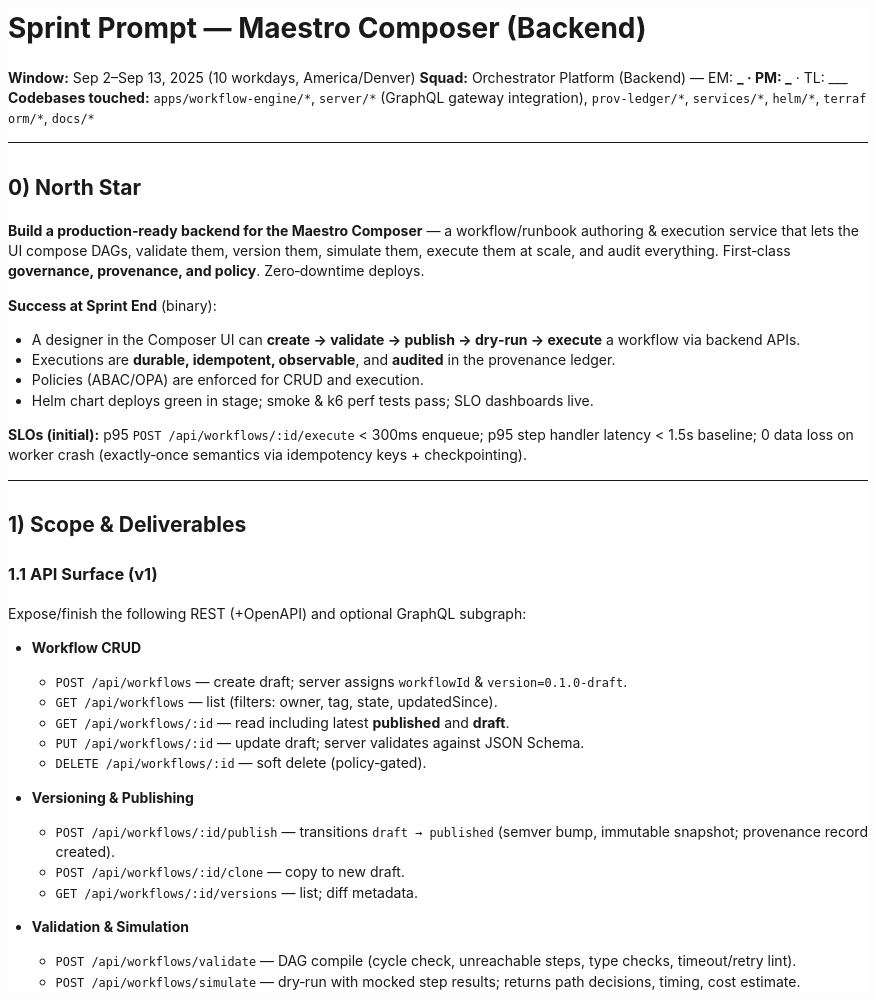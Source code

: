 # Sprint Prompt — Maestro Composer (Backend)

**Window:** Sep 2–Sep 13, 2025 (10 workdays, America/Denver)
**Squad:** Orchestrator Platform (Backend) — EM: **_ · PM: _** · TL: \_\_\_
**Codebases touched:** `apps/workflow-engine/*`, `server/*` (GraphQL gateway integration), `prov-ledger/*`, `services/*`, `helm/*`, `terraform/*`, `docs/*`

---

## 0) North Star

**Build a production‑ready backend for the Maestro Composer** — a workflow/runbook authoring & execution service that lets the UI compose DAGs, validate them, version them, simulate them, execute them at scale, and audit everything. First‑class **governance, provenance, and policy**. Zero‑downtime deploys.

**Success at Sprint End** (binary):

- A designer in the Composer UI can **create → validate → publish → dry‑run → execute** a workflow via backend APIs.
- Executions are **durable, idempotent, observable**, and **audited** in the provenance ledger.
- Policies (ABAC/OPA) are enforced for CRUD and execution.
- Helm chart deploys green in stage; smoke & k6 perf tests pass; SLO dashboards live.

**SLOs (initial):** p95 `POST /api/workflows/:id/execute` < 300ms enqueue; p95 step handler latency < 1.5s baseline; 0 data loss on worker crash (exactly‑once semantics via idempotency keys + checkpointing).

---

## 1) Scope & Deliverables

### 1.1 API Surface (v1)

Expose/finish the following REST (+OpenAPI) and optional GraphQL subgraph:

- **Workflow CRUD**
  - `POST /api/workflows` — create draft; server assigns `workflowId` & `version=0.1.0-draft`.
  - `GET /api/workflows` — list (filters: owner, tag, state, updatedSince).
  - `GET /api/workflows/:id` — read including latest **published** and **draft**.
  - `PUT /api/workflows/:id` — update draft; server validates against JSON Schema.
  - `DELETE /api/workflows/:id` — soft delete (policy‑gated).

- **Versioning & Publishing**
  - `POST /api/workflows/:id/publish` — transitions `draft → published` (semver bump, immutable snapshot; provenance record created).
  - `POST /api/workflows/:id/clone` — copy to new draft.
  - `GET /api/workflows/:id/versions` — list; diff metadata.

- **Validation & Simulation**
  - `POST /api/workflows/validate` — DAG compile (cycle check, unreachable steps, type checks, timeout/retry lint).
  - `POST /api/workflows/simulate` — dry‑run with mocked step results; returns path decisions, timing, cost estimate.
